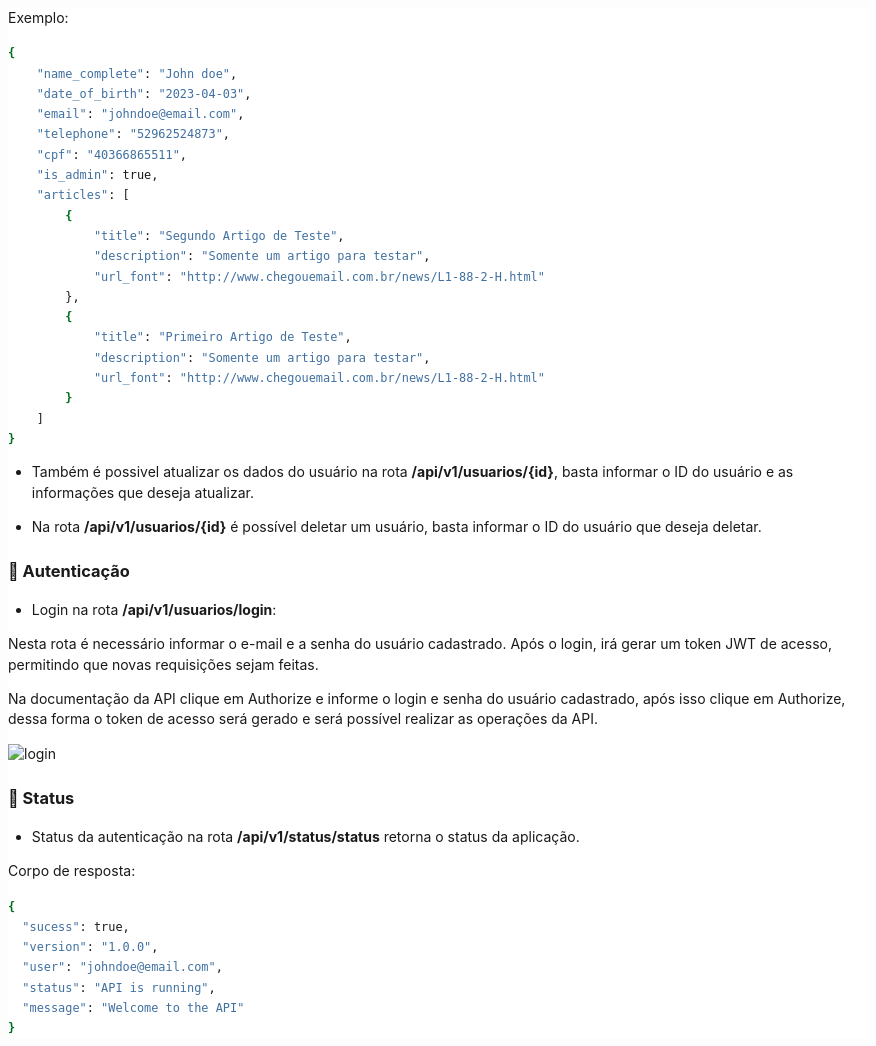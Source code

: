 Exemplo:

```bash
{
    "name_complete": "John doe",
    "date_of_birth": "2023-04-03",
    "email": "johndoe@email.com",
    "telephone": "52962524873",
    "cpf": "40366865511",
    "is_admin": true,
    "articles": [
        {
            "title": "Segundo Artigo de Teste",
            "description": "Somente um artigo para testar",
            "url_font": "http://www.chegouemail.com.br/news/L1-88-2-H.html"
        },
        {
            "title": "Primeiro Artigo de Teste",
            "description": "Somente um artigo para testar",
            "url_font": "http://www.chegouemail.com.br/news/L1-88-2-H.html"
        }
    ]
}
```

- Também é possivel atualizar os dados do usuário na rota **/api/v1/usuarios/{id}**, basta informar o ID do usuário e as
  informações que deseja atualizar.


- Na rota **/api/v1/usuarios/{id}** é possível deletar um usuário, basta informar o ID do usuário que deseja deletar.

### 📝 Autenticação

- Login na rota **/api/v1/usuarios/login**:

Nesta rota é necessário informar o e-mail e a senha do usuário cadastrado. Após o login, irá gerar um token JWT de
acesso, permitindo que novas requisições sejam feitas.

Na documentação da API clique em Authorize e informe o login e senha do usuário cadastrado, após isso clique em
Authorize, dessa forma
o token de acesso será gerado e será possível realizar as operações da API.

![login](https://imgur.com/0RQCwXC.png)

### 📝 Status

- Status da autenticação na rota **/api/v1/status/status** retorna o status da aplicação.

Corpo de resposta:

```bash
{
  "sucess": true,
  "version": "1.0.0",
  "user": "johndoe@email.com",
  "status": "API is running",
  "message": "Welcome to the API"
}
```
